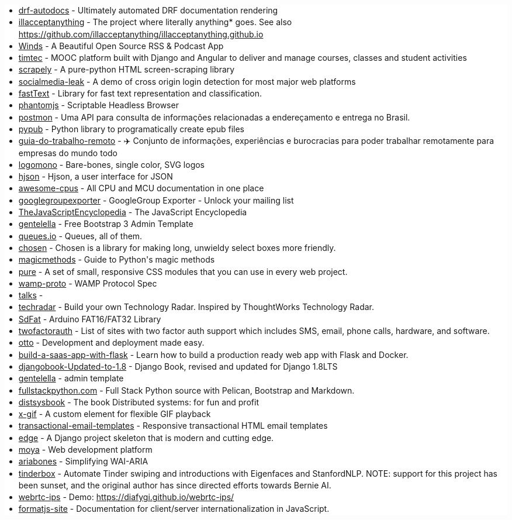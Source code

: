 - [drf-autodocs](https://github.com/iMakedonsky/drf-autodocs) - Ultimately automated DRF documentation rendering
- [illacceptanything](https://github.com/illacceptanything/illacceptanything) - The project where literally anything* goes. See also https://github.com/illacceptanything/illacceptanything.github.io
- [Winds](https://github.com/GetStream/Winds) - A Beautiful Open Source RSS & Podcast App
- [timtec](https://github.com/hacklabr/timtec) - MOOC platform built with Django and Angular to deliver and manage courses, classes and student activities
- [scrapely](https://github.com/scrapy/scrapely) - A pure-python HTML screen-scraping library
- [socialmedia-leak](https://github.com/RobinLinus/socialmedia-leak) - A demo of cross origin login detection for most major web platforms
- [fastText](https://github.com/facebookresearch/fastText) - Library for fast text representation and classification.
- [phantomjs](https://github.com/ariya/phantomjs) - Scriptable Headless Browser
- [postmon](https://github.com/PostmonAPI/postmon) - Uma API para consulta de informações relacionadas a endereçamento e entrega no Brasil.
- [pypub](https://github.com/wcember/pypub) - Python library to programatically create epub files
- [guia-do-trabalho-remoto](https://github.com/nomadsonrails/guia-do-trabalho-remoto) - :airplane: Conjunto de informações, experiências e burocracias para poder trabalhar remotamente para empresas do mundo todo
- [logomono](https://github.com/andyfitz/logomono) - Bare-bones, single color, SVG logos
- [hjson](https://github.com/hjson/hjson) - Hjson, a user interface for JSON
- [awesome-cpus](https://github.com/larsbrinkhoff/awesome-cpus) - All CPU and MCU documentation in one place
- [googlegroupexporter](https://github.com/henriquebastos/googlegroupexporter) - GoogleGroup Exporter - Unlock your mailing list
- [TheJavaScriptEncyclopedia](https://github.com/douglascrockford/TheJavaScriptEncyclopedia) - The JavaScript Encyclopedia
- [gentelella](https://github.com/puikinsh/gentelella) - Free Bootstrap 3 Admin Template
- [queues.io](https://github.com/lukaszx0/queues.io) - Queues, all of them.
- [chosen](https://github.com/harvesthq/chosen) - Chosen is a library for making long, unwieldy select boxes more friendly.
- [magicmethods](https://github.com/RafeKettler/magicmethods) - Guide to Python's magic methods
- [pure](https://github.com/pure-css/pure) - A set of small, responsive CSS modules that you can use in every web project.
- [wamp-proto](https://github.com/wamp-proto/wamp-proto) - WAMP Protocol Spec
- [talks](https://github.com/berinhard/talks) - 
- [techradar](https://github.com/bdargan/techradar) - Build your own Technology Radar. Inspired by ThoughtWorks Technology Radar.
- [SdFat](https://github.com/greiman/SdFat) - Arduino FAT16/FAT32 Library
- [twofactorauth](https://github.com/2factorauth/twofactorauth) - List of sites with two factor auth support which includes SMS, email, phone calls, hardware, and software.
- [otto](https://github.com/hashicorp/otto) - Development and deployment made easy.
- [build-a-saas-app-with-flask](https://github.com/nickjj/build-a-saas-app-with-flask) - Learn how to build a production ready web app with Flask and Docker.
- [djangobook-Updated-to-1.8](https://github.com/big-nige/djangobook-Updated-to-1.8) - Django Book, revised and updated for Django 1.8LTS
- [gentelella](https://github.com/jonathansp/gentelella) - admin template
- [fullstackpython.com](https://github.com/mattmakai/fullstackpython.com) - Full Stack Python source with Pelican, Bootstrap and Markdown.
- [distsysbook](https://github.com/mixu/distsysbook) - The book Distributed systems: for fun and profit
- [x-gif](https://github.com/geelen/x-gif) - A custom element for flexible GIF playback
- [transactional-email-templates](https://github.com/mailgun/transactional-email-templates) - Responsive transactional HTML email templates
- [edge](https://github.com/arocks/edge) - A Django project skeleton that is modern and cutting edge.
- [moya](https://github.com/moyaproject/moya) - Web development platform
- [ariabones](https://github.com/iandevlin/ariabones) - Simplifying WAI-ARIA
- [tinderbox](https://github.com/crockpotveggies/tinderbox) - Automate Tinder swiping and introductions with Eigenfaces and StanfordNLP. NOTE: support for this project has been sunset, and the original author has since directed efforts towards Bernie AI.
- [webrtc-ips](https://github.com/diafygi/webrtc-ips) - Demo: https://diafygi.github.io/webrtc-ips/
- [formatjs-site](https://github.com/yahoo/formatjs-site) - Documentation for client/server internationalization in JavaScript.